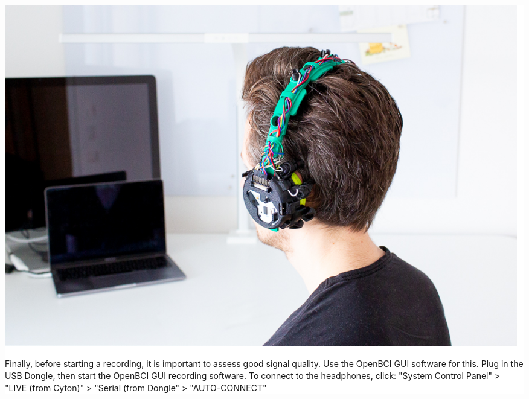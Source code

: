 <img src="imgs/_F5A7470.jpg" alt="Headset on Head" width="98.6%">
 
Finally, before starting a recording, it is important to assess good signal quality. Use the OpenBCI GUI software for this.
Plug in the USB Dongle, then start the OpenBCI GUI recording software. 
To connect to the headphones, click: "System Control Panel" > "LIVE (from Cyton)" > 
"Serial (from Dongle" > "AUTO-CONNECT"
